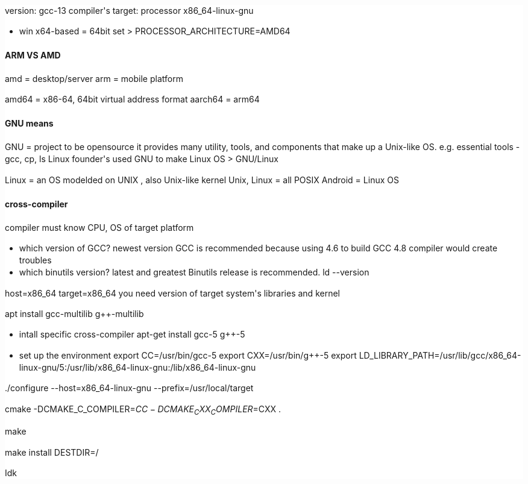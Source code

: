 version: gcc-13 
compiler's target: processor x86_64-linux-gnu


- win
x64-based = 64bit
set > PROCESSOR_ARCHITECTURE=AMD64

#### ARM VS AMD
amd = desktop/server 
arm = mobile platform

amd64 = x86-64, 64bit virtual address format 
aarch64 = arm64

#### GNU means
GNU = project to be opensource 
it provides many utility, tools, and components that make up a Unix-like OS.
  e.g. essential tools - gcc, cp, ls 
Linux founder's used GNU to make Linux OS  > GNU/Linux

Linux = an OS modelded on UNIX , also Unix-like kernel
Unix, Linux = all POSIX
Android = Linux OS

#### cross-compiler
compiler must know CPU, OS of target platform
- which version of GCC?
newest version GCC is recommended because using 4.6 to build GCC 4.8 compiler would create troubles
- which binutils version?
latest and greatest Binutils release is recommended.
ld --version


host=x86_64 target=x86_64
you need version of target system's libraries and kernel

apt install gcc-multilib g++-multilib

- intall specific cross-compiler
apt-get install gcc-5 g++-5

- set up the environment
export CC=/usr/bin/gcc-5
export CXX=/usr/bin/g++-5
export LD_LIBRARY_PATH=/usr/lib/gcc/x86_64-linux-gnu/5:/usr/lib/x86_64-linux-gnu:/lib/x86_64-linux-gnu

./configure --host=x86_64-linux-gnu --prefix=/usr/local/target

cmake -DCMAKE_C_COMPILER=$CC -DCMAKE_CXX_COMPILER=$CXX .

make

make install DESTDIR=/


Idk
